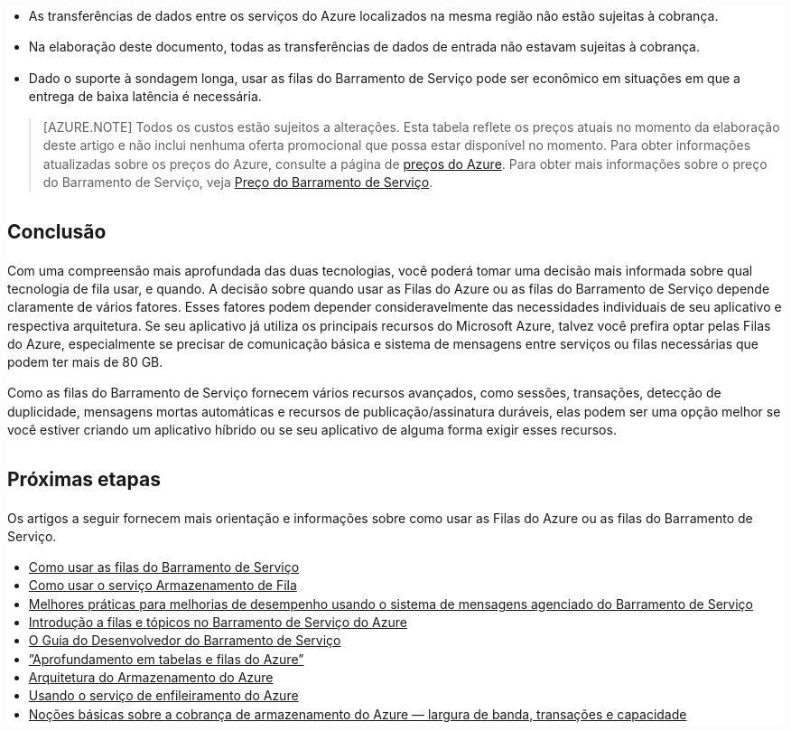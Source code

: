 - As transferências de dados entre os serviços do Azure localizados na mesma região não estão sujeitas à cobrança.

- Na elaboração deste documento, todas as transferências de dados de entrada não estavam sujeitas à cobrança.

- Dado o suporte à sondagem longa, usar as filas do Barramento de Serviço pode ser econômico em situações em que a entrega de baixa latência é necessária.

>[AZURE.NOTE] Todos os custos estão sujeitos a alterações. Esta tabela reflete os preços atuais no momento da elaboração deste artigo e não inclui nenhuma oferta promocional que possa estar disponível no momento. Para obter informações atualizadas sobre os preços do Azure, consulte a página de [preços do Azure](https://azure.microsoft.com/pricing/). Para obter mais informações sobre o preço do Barramento de Serviço, veja [Preço do Barramento de Serviço](https://azure.microsoft.com/pricing/details/service-bus/).

## Conclusão

Com uma compreensão mais aprofundada das duas tecnologias, você poderá tomar uma decisão mais informada sobre qual tecnologia de fila usar, e quando. A decisão sobre quando usar as Filas do Azure ou as filas do Barramento de Serviço depende claramente de vários fatores. Esses fatores podem depender consideravelmente das necessidades individuais de seu aplicativo e respectiva arquitetura. Se seu aplicativo já utiliza os principais recursos do Microsoft Azure, talvez você prefira optar pelas Filas do Azure, especialmente se precisar de comunicação básica e sistema de mensagens entre serviços ou filas necessárias que podem ter mais de 80 GB.

Como as filas do Barramento de Serviço fornecem vários recursos avançados, como sessões, transações, detecção de duplicidade, mensagens mortas automáticas e recursos de publicação/assinatura duráveis, elas podem ser uma opção melhor se você estiver criando um aplicativo híbrido ou se seu aplicativo de alguma forma exigir esses recursos.

## Próximas etapas

Os artigos a seguir fornecem mais orientação e informações sobre como usar as Filas do Azure ou as filas do Barramento de Serviço.

- [Como usar as filas do Barramento de Serviço](service-bus-dotnet-how-to-use-queues.md)
- [Como usar o serviço Armazenamento de Fila](../storage/storage-dotnet-how-to-use-queues.md)
- [Melhores práticas para melhorias de desempenho usando o sistema de mensagens agenciado do Barramento de Serviço](service-bus-performance-improvements.md)
- [Introdução a filas e tópicos no Barramento de Serviço do Azure](http://www.code-magazine.com/article.aspx?quickid=1112041)
- [O Guia do Desenvolvedor do Barramento de Serviço](http://www.cloudcasts.net/devguide/)
- [”Aprofundamento em tabelas e filas do Azure”](http://www.microsoftpdc.com/2009/SVC09)
- [Arquitetura do Armazenamento do Azure](http://blogs.msdn.com/b/windowsazurestorage/archive/2011/11/20/windows-azure-storage-a-highly-available-cloud-storage-service-with-strong-consistency.aspx)
- [Usando o serviço de enfileiramento do Azure ](http://www.developerfusion.com/article/120197/using-the-queuing-service-in-windows-azure/)
- [Noções básicas sobre a cobrança de armazenamento do Azure — largura de banda, transações e capacidade](http://blogs.msdn.com/b/windowsazurestorage/archive/2010/07/09/understanding-windows-azure-storage-billing-bandwidth-transactions-and-capacity.aspx)

[portal clássico do Azure]: http://manage.windowsazure.com
 

